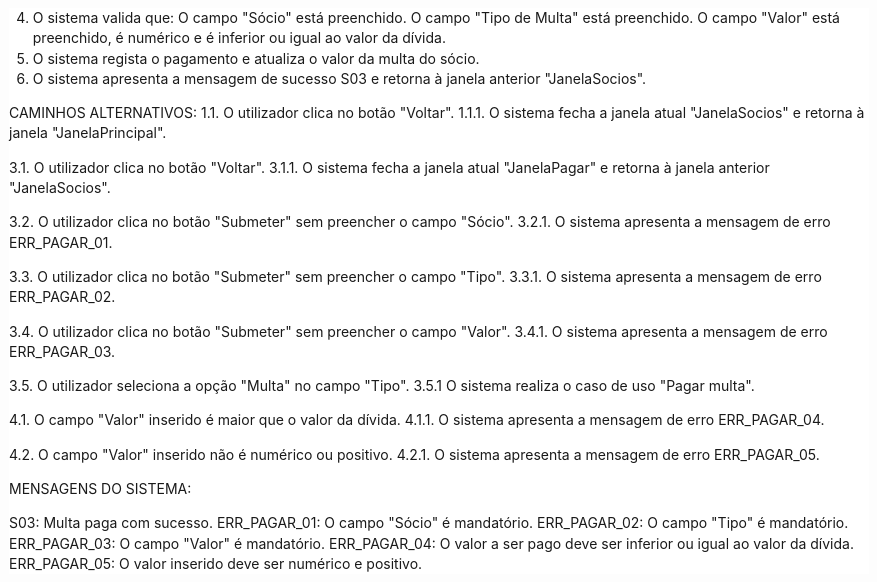 4. O sistema valida que:
   O campo "Sócio" está preenchido.
   O campo "Tipo de Multa" está preenchido.
   O campo "Valor" está preenchido, é numérico e é inferior ou igual ao valor da dívida.
5. O sistema regista o pagamento e atualiza o valor da multa do sócio.
6. O sistema apresenta a mensagem de sucesso S03 e retorna à janela anterior "JanelaSocios".

CAMINHOS ALTERNATIVOS:
1.1. O utilizador clica no botão "Voltar".
1.1.1. O sistema fecha a janela atual "JanelaSocios" e retorna à janela "JanelaPrincipal".

3.1. O utilizador clica no botão "Voltar".
3.1.1. O sistema fecha a janela atual "JanelaPagar" e retorna à janela anterior "JanelaSocios".

3.2. O utilizador clica no botão "Submeter" sem preencher o campo "Sócio".
3.2.1. O sistema apresenta a mensagem de erro ERR_PAGAR_01.

3.3. O utilizador clica no botão "Submeter" sem preencher o campo "Tipo".
3.3.1. O sistema apresenta a mensagem de erro ERR_PAGAR_02.

3.4. O utilizador clica no botão "Submeter" sem preencher o campo "Valor".
3.4.1. O sistema apresenta a mensagem de erro ERR_PAGAR_03.

3.5. O utilizador seleciona a opção "Multa" no campo "Tipo".
3.5.1 O sistema realiza o caso de uso "Pagar multa".

4.1. O campo "Valor" inserido é maior que o valor da dívida.
4.1.1. O sistema apresenta a mensagem de erro ERR_PAGAR_04.

4.2. O campo "Valor" inserido não é numérico ou positivo.
4.2.1. O sistema apresenta a mensagem de erro ERR_PAGAR_05.

MENSAGENS DO SISTEMA:

S03: Multa paga com sucesso.
ERR_PAGAR_01: O campo "Sócio" é mandatório.
ERR_PAGAR_02: O campo "Tipo" é mandatório.
ERR_PAGAR_03: O campo "Valor" é mandatório.
ERR_PAGAR_04: O valor a ser pago deve ser inferior ou igual ao valor da dívida.
ERR_PAGAR_05: O valor inserido deve ser numérico e positivo.

